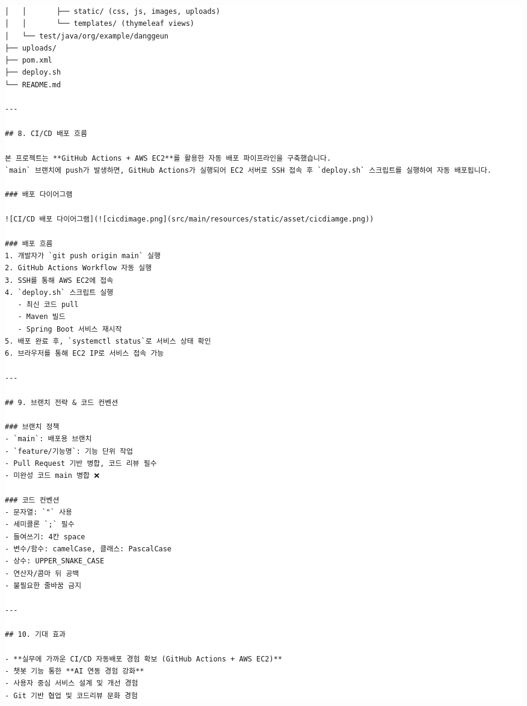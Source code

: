 ```text
│   │       ├── static/ (css, js, images, uploads)
│   │       └── templates/ (thymeleaf views)
│   └── test/java/org/example/danggeun
├── uploads/
├── pom.xml
├── deploy.sh
└── README.md

---

## 8. CI/CD 배포 흐름

본 프로젝트는 **GitHub Actions + AWS EC2**를 활용한 자동 배포 파이프라인을 구축했습니다.  
`main` 브랜치에 push가 발생하면, GitHub Actions가 실행되어 EC2 서버로 SSH 접속 후 `deploy.sh` 스크립트를 실행하여 자동 배포됩니다.

### 배포 다이어그램

![CI/CD 배포 다이어그램](![cicdimage.png](src/main/resources/static/asset/cicdiamge.png))

### 배포 흐름
1. 개발자가 `git push origin main` 실행
2. GitHub Actions Workflow 자동 실행
3. SSH를 통해 AWS EC2에 접속
4. `deploy.sh` 스크립트 실행
   - 최신 코드 pull
   - Maven 빌드
   - Spring Boot 서비스 재시작
5. 배포 완료 후, `systemctl status`로 서비스 상태 확인
6. 브라우저를 통해 EC2 IP로 서비스 접속 가능

---

## 9. 브랜치 전략 & 코드 컨벤션

### 브랜치 정책
- `main`: 배포용 브랜치
- `feature/기능명`: 기능 단위 작업
- Pull Request 기반 병합, 코드 리뷰 필수  
- 미완성 코드 main 병합 ❌

### 코드 컨벤션
- 문자열: `"` 사용
- 세미콜론 `;` 필수
- 들여쓰기: 4칸 space
- 변수/함수: camelCase, 클래스: PascalCase
- 상수: UPPER_SNAKE_CASE
- 연산자/콤마 뒤 공백
- 불필요한 줄바꿈 금지

---

## 10. 기대 효과

- **실무에 가까운 CI/CD 자동배포 경험 확보 (GitHub Actions + AWS EC2)**
- 챗봇 기능 통한 **AI 연동 경험 강화**
- 사용자 중심 서비스 설계 및 개선 경험
- Git 기반 협업 및 코드리뷰 문화 경험

